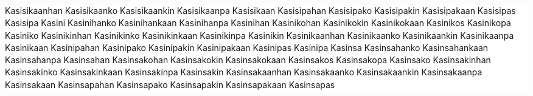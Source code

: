 Kasisikaanhan
Kasisikaanko
Kasisikaankin
Kasisikaanpa
Kasisikaan
Kasisipahan
Kasisipako
Kasisipakin
Kasisipakaan
Kasisipas
Kasisipa
Kasini
Kasinihanko
Kasinihankaan
Kasinihanpa
Kasinihan
Kasinikohan
Kasinikokin
Kasinikokaan
Kasinikos
Kasinikopa
Kasiniko
Kasinikinhan
Kasinikinko
Kasinikinkaan
Kasinikinpa
Kasinikin
Kasinikaanhan
Kasinikaanko
Kasinikaankin
Kasinikaanpa
Kasinikaan
Kasinipahan
Kasinipako
Kasinipakin
Kasinipakaan
Kasinipas
Kasinipa
Kasinsa
Kasinsahanko
Kasinsahankaan
Kasinsahanpa
Kasinsahan
Kasinsakohan
Kasinsakokin
Kasinsakokaan
Kasinsakos
Kasinsakopa
Kasinsako
Kasinsakinhan
Kasinsakinko
Kasinsakinkaan
Kasinsakinpa
Kasinsakin
Kasinsakaanhan
Kasinsakaanko
Kasinsakaankin
Kasinsakaanpa
Kasinsakaan
Kasinsapahan
Kasinsapako
Kasinsapakin
Kasinsapakaan
Kasinsapas